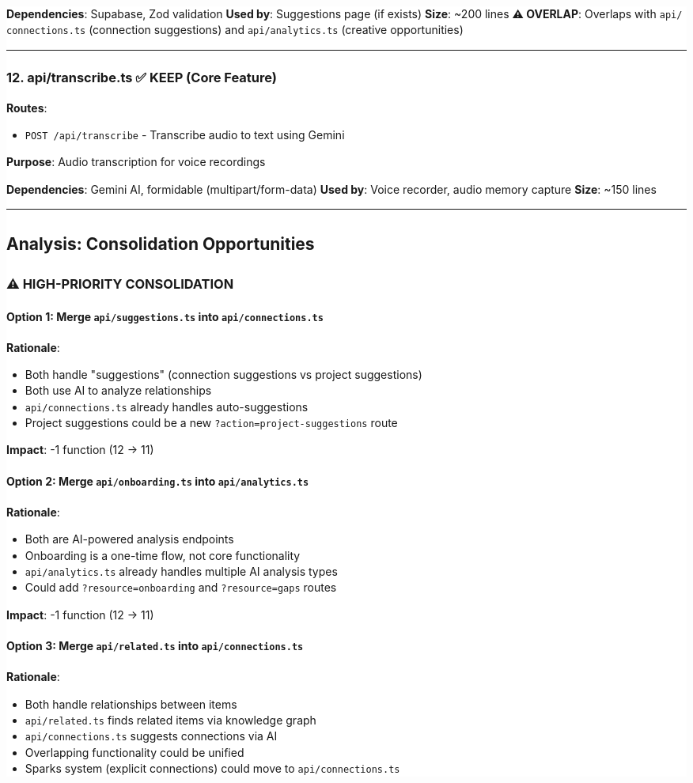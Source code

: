 **Dependencies**: Supabase, Zod validation
**Used by**: Suggestions page (if exists)
**Size**: ~200 lines
**⚠️ OVERLAP**: Overlaps with `api/connections.ts` (connection suggestions) and `api/analytics.ts` (creative opportunities)

---

### 12. **api/transcribe.ts** ✅ KEEP (Core Feature)
**Routes**:
- `POST /api/transcribe` - Transcribe audio to text using Gemini

**Purpose**: Audio transcription for voice recordings

**Dependencies**: Gemini AI, formidable (multipart/form-data)
**Used by**: Voice recorder, audio memory capture
**Size**: ~150 lines

---

## Analysis: Consolidation Opportunities

### ⚠️ HIGH-PRIORITY CONSOLIDATION

#### **Option 1: Merge `api/suggestions.ts` into `api/connections.ts`**
**Rationale**:
- Both handle "suggestions" (connection suggestions vs project suggestions)
- Both use AI to analyze relationships
- `api/connections.ts` already handles auto-suggestions
- Project suggestions could be a new `?action=project-suggestions` route

**Impact**: -1 function (12 → 11)

#### **Option 2: Merge `api/onboarding.ts` into `api/analytics.ts`**
**Rationale**:
- Both are AI-powered analysis endpoints
- Onboarding is a one-time flow, not core functionality
- `api/analytics.ts` already handles multiple AI analysis types
- Could add `?resource=onboarding` and `?resource=gaps` routes

**Impact**: -1 function (12 → 11)

#### **Option 3: Merge `api/related.ts` into `api/connections.ts`**
**Rationale**:
- Both handle relationships between items
- `api/related.ts` finds related items via knowledge graph
- `api/connections.ts` suggests connections via AI
- Overlapping functionality could be unified
- Sparks system (explicit connections) could move to `api/connections.ts`
